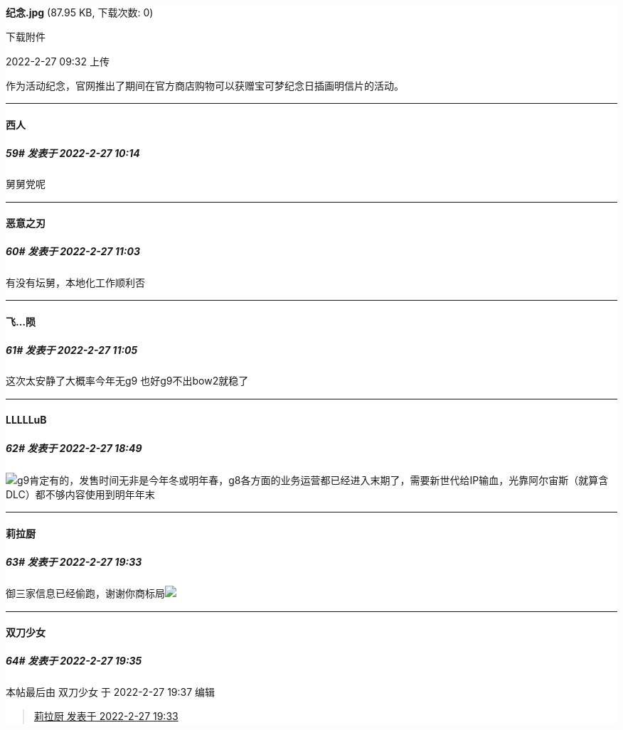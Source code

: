 <strong>纪念.jpg</strong> (87.95 KB, 下载次数: 0)

下载附件

2022-2-27 09:32 上传

作为活动纪念，官网推出了期间在官方商店购物可以获赠宝可梦纪念日插画明信片的活动。

*****

####  西人  
##### 59#       发表于 2022-2-27 10:14

舅舅党呢

*****

####  恶意之刃  
##### 60#       发表于 2022-2-27 11:03

有没有坛舅，本地化工作顺利否



*****

####  飞…陨  
##### 61#       发表于 2022-2-27 11:05

这次太安静了大概率今年无g9 也好g9不出bow2就稳了



*****

####  LLLLLuB  
##### 62#       发表于 2022-2-27 18:49

<img src="https://static.saraba1st.com/image/smiley/face2017/035.png" referrerpolicy="no-referrer">g9肯定有的，发售时间无非是今年冬或明年春，g8各方面的业务运营都已经进入末期了，需要新世代给IP输血，光靠阿尔宙斯（就算含DLC）都不够内容使用到明年年末



*****

####  莉拉厨  
##### 63#       发表于 2022-2-27 19:33

御三家信息已经偷跑，谢谢你商标局<img src="https://static.saraba1st.com/image/smiley/face2017/037.png" referrerpolicy="no-referrer">

*****

####  双刀少女  
##### 64#       发表于 2022-2-27 19:35

 本帖最后由 双刀少女 于 2022-2-27 19:37 编辑 
<blockquote><a href="httphttps://bbs.saraba1st.com/2b/forum.php?mod=redirect&amp;goto=findpost&amp;pid=54853021&amp;ptid=2053836" target="_blank">莉拉厨 发表于 2022-2-27 19:33</a>
